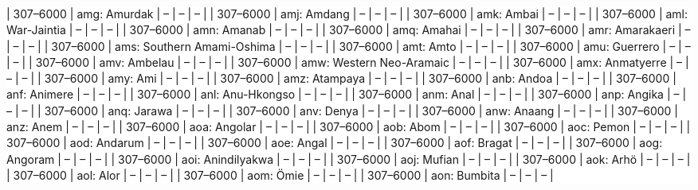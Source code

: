 | 307–6000 | amg: Amurdak | – | – | – |
| 307–6000 | amj: Amdang | – | – | – |
| 307–6000 | amk: Ambai | – | – | – |
| 307–6000 | aml: War-Jaintia | – | – | – |
| 307–6000 | amn: Amanab | – | – | – |
| 307–6000 | amq: Amahai | – | – | – |
| 307–6000 | amr: Amarakaeri | – | – | – |
| 307–6000 | ams: Southern Amami-Oshima | – | – | – |
| 307–6000 | amt: Amto | – | – | – |
| 307–6000 | amu: Guerrero | – | – | – |
| 307–6000 | amv: Ambelau | – | – | – |
| 307–6000 | amw: Western Neo-Aramaic | – | – | – |
| 307–6000 | amx: Anmatyerre | – | – | – |
| 307–6000 | amy: Ami | – | – | – |
| 307–6000 | amz: Atampaya | – | – | – |
| 307–6000 | anb: Andoa | – | – | – |
| 307–6000 | anf: Animere | – | – | – |
| 307–6000 | anl: Anu-Hkongso | – | – | – |
| 307–6000 | anm: Anal | – | – | – |
| 307–6000 | anp: Angika | – | – | – |
| 307–6000 | anq: Jarawa | – | – | – |
| 307–6000 | anv: Denya | – | – | – |
| 307–6000 | anw: Anaang | – | – | – |
| 307–6000 | anz: Anem | – | – | – |
| 307–6000 | aoa: Angolar | – | – | – |
| 307–6000 | aob: Abom | – | – | – |
| 307–6000 | aoc: Pemon | – | – | – |
| 307–6000 | aod: Andarum | – | – | – |
| 307–6000 | aoe: Angal | – | – | – |
| 307–6000 | aof: Bragat | – | – | – |
| 307–6000 | aog: Angoram | – | – | – |
| 307–6000 | aoi: Anindilyakwa | – | – | – |
| 307–6000 | aoj: Mufian | – | – | – |
| 307–6000 | aok: Arhö | – | – | – |
| 307–6000 | aol: Alor | – | – | – |
| 307–6000 | aom: Ömie | – | – | – |
| 307–6000 | aon: Bumbita | – | – | – |